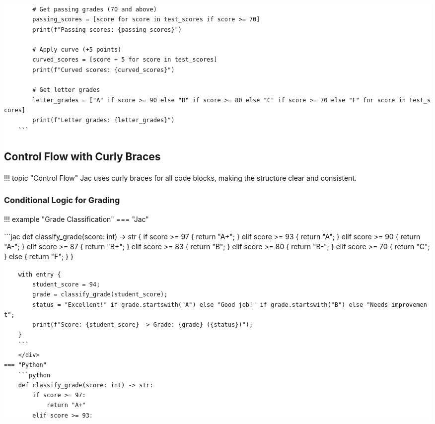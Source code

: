            # Get passing grades (70 and above)
            passing_scores = [score for score in test_scores if score >= 70]
            print(f"Passing scores: {passing_scores}")

            # Apply curve (+5 points)
            curved_scores = [score + 5 for score in test_scores]
            print(f"Curved scores: {curved_scores}")

            # Get letter grades
            letter_grades = ["A" if score >= 90 else "B" if score >= 80 else "C" if score >= 70 else "F" for score in test_scores]
            print(f"Letter grades: {letter_grades}")
        ```

## Control Flow with Curly Braces

!!! topic "Control Flow"
    Jac uses curly braces for all code blocks, making the structure clear and consistent.

### Conditional Logic for Grading

!!! example "Grade Classification"
    === "Jac"
        <div class="code-block">
        ```jac
        def classify_grade(score: int) -> str {
            if score >= 97 {
                return "A+";
            } elif score >= 93 {
                return "A";
            } elif score >= 90 {
                return "A-";
            } elif score >= 87 {
                return "B+";
            } elif score >= 83 {
                return "B";
            } elif score >= 80 {
                return "B-";
            } elif score >= 70 {
                return "C";
            } else {
                return "F";
            }
        }

        with entry {
            student_score = 94;
            grade = classify_grade(student_score);
            status = "Excellent!" if grade.startswith("A") else "Good job!" if grade.startswith("B") else "Needs improvement";
            print(f"Score: {student_score} -> Grade: {grade} ({status})");
        }
        ```
        </div>
    === "Python"
        ```python
        def classify_grade(score: int) -> str:
            if score >= 97:
                return "A+"
            elif score >= 93: